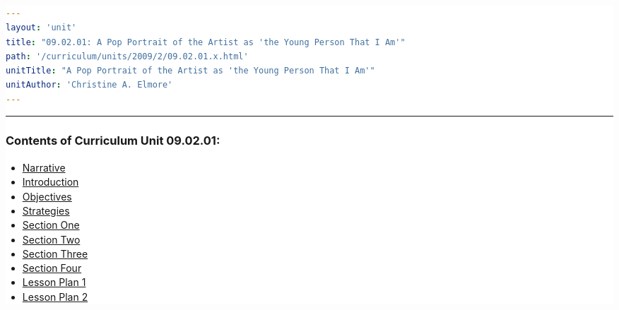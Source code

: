 ```yaml
---
layout: 'unit'
title: "09.02.01: A Pop Portrait of the Artist as 'the Young Person That I Am'"
path: '/curriculum/units/2009/2/09.02.01.x.html'
unitTitle: "A Pop Portrait of the Artist as 'the Young Person That I Am'"
unitAuthor: 'Christine A. Elmore'
---
```


<body>
<hr/>
 <h3>
  Contents of Curriculum Unit 09.02.01:
 </h3>
 <ul>
  <a href="#a">
   <li>
    Narrative
   </li>
  </a>
  <a href="#b">
   <li>
    Introduction
   </li>
  </a>
  <a href="#c">
   <li>
    Objectives
   </li>
  </a>
  <a href="#d">
   <li>
    Strategies
   </li>
  </a>
  <a href="#e">
   <li>
    Section One
   </li>
  </a>
  <a href="#f">
   <li>
    Section Two
   </li>
  </a>
  <a href="#g">
   <li>
    Section Three
   </li>
  </a>
  <a href="#h">
   <li>
    Section Four
   </li>
  </a>
  <a href="#i">
   <li>
    Lesson Plan 1
   </li>
  </a>
  <a href="#j">
   <li>
    Lesson Plan 2